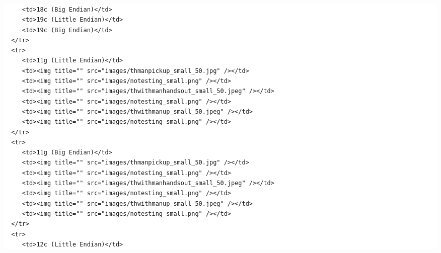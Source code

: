          <td>18c (Big Endian)</td>
         <td>19c (Little Endian)</td>
         <td>19c (Big Endian)</td>
      </tr>
      <tr>
         <td>11g (Little Endian)</td>
         <td><img title="" src="images/thmanpickup_small_50.jpg" /></td>
         <td><img title="" src="images/notesting_small.png" /></td>
         <td><img title="" src="images/thwithmanhandsout_small_50.jpeg" /></td>
         <td><img title="" src="images/notesting_small.png" /></td>
         <td><img title="" src="images/thwithmanup_small_50.jpeg" /></td>
         <td><img title="" src="images/notesting_small.png" /></td>
      </tr>
      <tr>
         <td>11g (Big Endian)</td>
         <td><img title="" src="images/thmanpickup_small_50.jpg" /></td>
         <td><img title="" src="images/notesting_small.png" /></td>
         <td><img title="" src="images/thwithmanhandsout_small_50.jpeg" /></td>
         <td><img title="" src="images/notesting_small.png" /></td>
         <td><img title="" src="images/thwithmanup_small_50.jpeg" /></td>
         <td><img title="" src="images/notesting_small.png" /></td>
      </tr>
      <tr>
         <td>12c (Little Endian)</td>